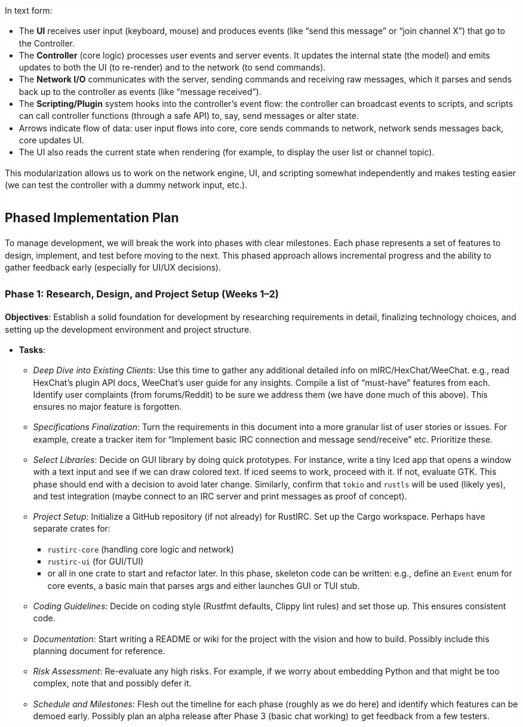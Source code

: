 In text form:

* The **UI** receives user input (keyboard, mouse) and produces events (like “send this message” or “join channel X”) that go to the Controller.
* The **Controller** (core logic) processes user events and server events. It updates the internal state (the model) and emits updates to both the UI (to re-render) and to the network (to send commands).
* The **Network I/O** communicates with the server, sending commands and receiving raw messages, which it parses and sends back up to the controller as events (like “message received”).
* The **Scripting/Plugin** system hooks into the controller’s event flow: the controller can broadcast events to scripts, and scripts can call controller functions (through a safe API) to, say, send messages or alter state.
* Arrows indicate flow of data: user input flows into core, core sends commands to network, network sends messages back, core updates UI.
* The UI also reads the current state when rendering (for example, to display the user list or channel topic).

This modularization allows us to work on the network engine, UI, and scripting somewhat independently and makes testing easier (we can test the controller with a dummy network input, etc.).

## Phased Implementation Plan

To manage development, we will break the work into phases with clear milestones. Each phase represents a set of features to design, implement, and test before moving to the next. This phased approach allows incremental progress and the ability to gather feedback early (especially for UI/UX decisions).

### Phase 1: Research, Design, and Project Setup (Weeks 1–2)

**Objectives**: Establish a solid foundation for development by researching requirements in detail, finalizing technology choices, and setting up the development environment and project structure.

* **Tasks**:

  * *Deep Dive into Existing Clients*: Use this time to gather any additional detailed info on mIRC/HexChat/WeeChat. e.g., read HexChat’s plugin API docs, WeeChat’s user guide for any insights. Compile a list of “must-have” features from each. Identify user complaints (from forums/Reddit) to be sure we address them (we have done much of this above). This ensures no major feature is forgotten.
  * *Specifications Finalization*: Turn the requirements in this document into a more granular list of user stories or issues. For example, create a tracker item for “Implement basic IRC connection and message send/receive” etc. Prioritize these.
  * *Select Libraries*: Decide on GUI library by doing quick prototypes. For instance, write a tiny Iced app that opens a window with a text input and see if we can draw colored text. If iced seems to work, proceed with it. If not, evaluate GTK. This phase should end with a decision to avoid later change. Similarly, confirm that `tokio` and `rustls` will be used (likely yes), and test integration (maybe connect to an IRC server and print messages as proof of concept).
  * *Project Setup*: Initialize a GitHub repository (if not already) for RustIRC. Set up the Cargo workspace. Perhaps have separate crates for:

    * `rustirc-core` (handling core logic and network)
    * `rustirc-ui` (for GUI/TUI)
    * or all in one crate to start and refactor later. In this phase, skeleton code can be written: e.g., define an `Event` enum for core events, a basic main that parses args and either launches GUI or TUI stub.
  * *Coding Guidelines*: Decide on coding style (Rustfmt defaults, Clippy lint rules) and set those up. This ensures consistent code.
  * *Documentation*: Start writing a README or wiki for the project with the vision and how to build. Possibly include this planning document for reference.
  * *Risk Assessment*: Re-evaluate any high risks. For example, if we worry about embedding Python and that might be too complex, note that and possibly defer it.
  * *Schedule and Milestones*: Flesh out the timeline for each phase (roughly as we do here) and identify which features can be demoed early. Possibly plan an alpha release after Phase 3 (basic chat working) to get feedback from a few testers.
